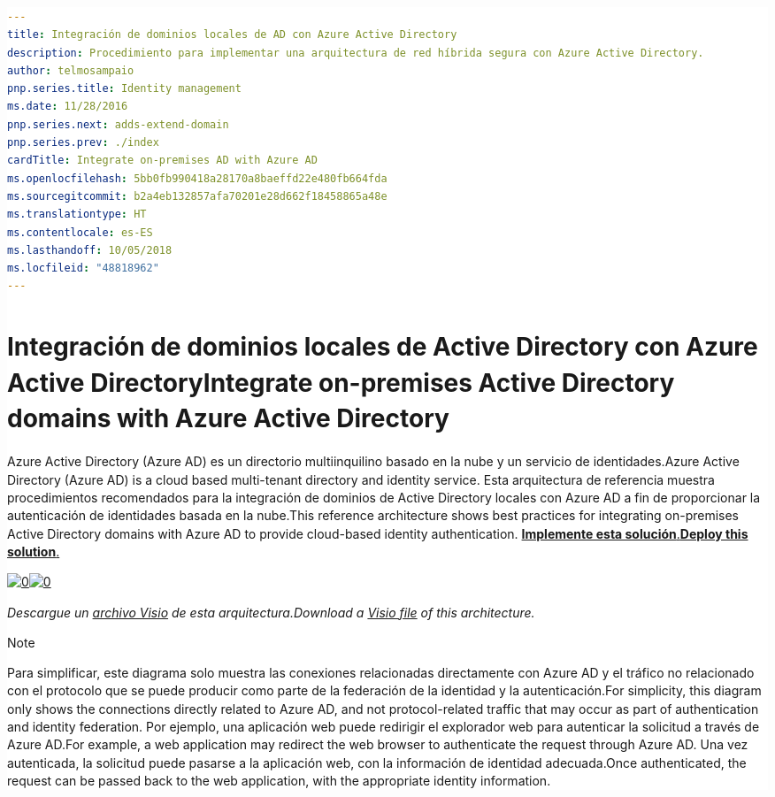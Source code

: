 ```yaml
---
title: Integración de dominios locales de AD con Azure Active Directory
description: Procedimiento para implementar una arquitectura de red híbrida segura con Azure Active Directory.
author: telmosampaio
pnp.series.title: Identity management
ms.date: 11/28/2016
pnp.series.next: adds-extend-domain
pnp.series.prev: ./index
cardTitle: Integrate on-premises AD with Azure AD
ms.openlocfilehash: 5bb0fb990418a28170a8baeffd22e480fb664fda
ms.sourcegitcommit: b2a4eb132857afa70201e28d662f18458865a48e
ms.translationtype: HT
ms.contentlocale: es-ES
ms.lasthandoff: 10/05/2018
ms.locfileid: "48818962"
---
```

# <a name="integrate-on-premises-active-directory-domains-with-azure-active-directory"></a><span data-ttu-id="c7e54-103">Integración de dominios locales de Active Directory con Azure Active Directory</span><span class="sxs-lookup"><span data-stu-id="c7e54-103">Integrate on-premises Active Directory domains with Azure Active Directory</span></span>

<span data-ttu-id="c7e54-104">Azure Active Directory (Azure AD) es un directorio multiinquilino basado en la nube y un servicio de identidades.</span><span class="sxs-lookup"><span data-stu-id="c7e54-104">Azure Active Directory (Azure AD) is a cloud based multi-tenant directory and identity service.</span></span> <span data-ttu-id="c7e54-105">Esta arquitectura de referencia muestra procedimientos recomendados para la integración de dominios de Active Directory locales con Azure AD a fin de proporcionar la autenticación de identidades basada en la nube.</span><span class="sxs-lookup"><span data-stu-id="c7e54-105">This reference architecture shows best practices for integrating on-premises Active Directory domains with Azure AD to provide cloud-based identity authentication.</span></span> [<span data-ttu-id="c7e54-106">**Implemente esta solución**.</span><span class="sxs-lookup"><span data-stu-id="c7e54-106">**Deploy this solution**.</span></span>](#deploy-the-solution)

<span data-ttu-id="c7e54-107">[![0]][0]</span><span class="sxs-lookup"><span data-stu-id="c7e54-107">[![0]][0]</span></span> 

<span data-ttu-id="c7e54-108">*Descargue un [archivo Visio][visio-download] de esta arquitectura.*</span><span class="sxs-lookup"><span data-stu-id="c7e54-108">*Download a [Visio file][visio-download] of this architecture.*</span></span>

> [!NOTE]
> <span data-ttu-id="c7e54-109">Para simplificar, este diagrama solo muestra las conexiones relacionadas directamente con Azure AD y el tráfico no relacionado con el protocolo que se puede producir como parte de la federación de la identidad y la autenticación.</span><span class="sxs-lookup"><span data-stu-id="c7e54-109">For simplicity, this diagram only shows the connections directly related to Azure AD, and not protocol-related traffic that may occur as part of authentication and identity federation.</span></span> <span data-ttu-id="c7e54-110">Por ejemplo, una aplicación web puede redirigir el explorador web para autenticar la solicitud a través de Azure AD.</span><span class="sxs-lookup"><span data-stu-id="c7e54-110">For example, a web application may redirect the web browser to authenticate the request through Azure AD.</span></span> <span data-ttu-id="c7e54-111">Una vez autenticada, la solicitud puede pasarse a la aplicación web, con la información de identidad adecuada.</span><span class="sxs-lookup"><span data-stu-id="c7e54-111">Once authenticated, the request can be passed back to the web application, with the appropriate identity information.</span></span>
> 


[implementing-a-multi-tier-architecture-on-Azure]: ../virtual-machines-windows/n-tier.md
[aad-agent-installation]: /azure/active-directory/active-directory-aadconnect-health-agent-install
[aad-application-proxy]: /azure/active-directory/active-directory-application-proxy-enable
[aad-conditional-access]: /azure/active-directory//active-directory-conditional-access
[aad-connect-sync-default-rules]: /azure/active-directory/hybrid/concept-azure-ad-connect-sync-default-configuration
[aad-connect-sync-operational-tasks]: /azure/active-directory/hybrid/how-to-connect-sync-operations
[aad-dynamic-memberships]: https://youtu.be/Tdiz2JqCl9Q
[aad-dynamic-membership-rules]: /azure/active-directory/active-directory-accessmanagement-groups-with-advanced-rules
[aad-editions]: /azure/active-directory/active-directory-editions
[aad-filtering]: /azure/active-directory/hybrid/how-to-connect-sync-configure-filtering
[aad-health]: /azure/active-directory/active-directory-aadconnect-health-sync
[aad-health-adds]: /azure/active-directory/active-directory-aadconnect-health-adds
[aad-health-adfs]: /azure/active-directory/active-directory-aadconnect-health-adfs
[aad-identity-protection]: /azure/active-directory/active-directory-identityprotection
[aad-password-management]: /azure/active-directory/active-directory-passwords-customize
[aad-powershell]: https://msdn.microsoft.com/library/azure/mt757189.aspx
[aad-reporting-guide]: /azure/active-directory/active-directory-reporting-guide
[aad-scalability]: https://blogs.technet.microsoft.com/enterprisemobility/2014/09/02/azure-ad-under-the-hood-of-our-geo-redundant-highly-available-distributed-cloud-directory/
[aad-sync-best-practices]: /azure/active-directory/hybrid/how-to-connect-sync-best-practices-changing-default-configuration
[aad-sync-disaster-recovery]: /azure/active-directory/hybrid/how-to-connect-sync-operations#disaster-recovery
[aad-sync-requirements]: /azure/active-directory/active-directory-hybrid-identity-design-considerations-directory-sync-requirements
[aad-topologies]: /azure/active-directory/hybrid/plan-connect-topologies
[aad-user-sign-in]: /azure/active-directory/hybrid/plan-connect-user-signin
[azure-active-directory]: /azure/active-directory-domain-services/active-directory-ds-overview
[azure-ad-connect]: /azure/active-directory/hybrid/whatis-hybrid-identity
[azure-multifactor-authentication]: /azure/multi-factor-authentication/multi-factor-authentication
[considerations]: ./considerations.md
[resource-manager-overview]: /azure/azure-resource-manager/resource-group-overview
[sla-aad]: https://azure.microsoft.com/support/legal/sla/active-directory
[visio-download]: https://archcenter.blob.core.windows.net/cdn/identity-architectures.vsdx
[0]: ./images/azure-ad.png "Arquitectura de identidad en la nube con Azure Active Directory"